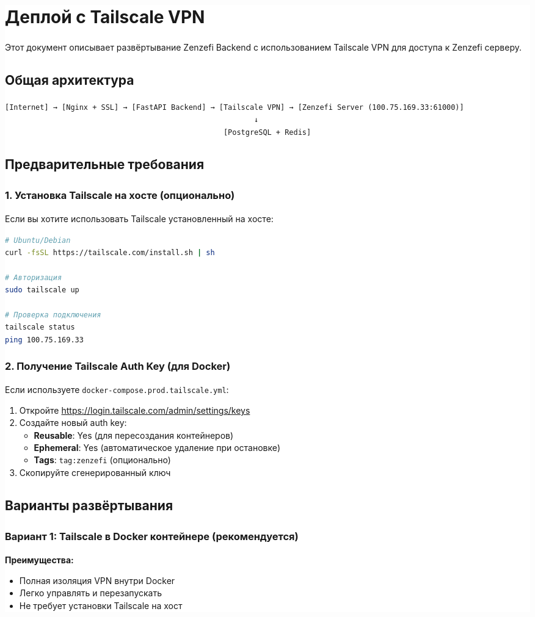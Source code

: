 # Деплой с Tailscale VPN

Этот документ описывает развёртывание Zenzefi Backend с использованием Tailscale VPN для доступа к Zenzefi серверу.

## Общая архитектура

```
[Internet] → [Nginx + SSL] → [FastAPI Backend] → [Tailscale VPN] → [Zenzefi Server (100.75.169.33:61000)]
                                                         ↓
                                                  [PostgreSQL + Redis]
```

## Предварительные требования

### 1. Установка Tailscale на хосте (опционально)

Если вы хотите использовать Tailscale установленный на хосте:

```bash
# Ubuntu/Debian
curl -fsSL https://tailscale.com/install.sh | sh

# Авторизация
sudo tailscale up

# Проверка подключения
tailscale status
ping 100.75.169.33
```

### 2. Получение Tailscale Auth Key (для Docker)

Если используете `docker-compose.prod.tailscale.yml`:

1. Откройте https://login.tailscale.com/admin/settings/keys
2. Создайте новый auth key:
   - **Reusable**: Yes (для пересоздания контейнеров)
   - **Ephemeral**: Yes (автоматическое удаление при остановке)
   - **Tags**: `tag:zenzefi` (опционально)
3. Скопируйте сгенерированный ключ

## Варианты развёртывания

### Вариант 1: Tailscale в Docker контейнере (рекомендуется)

**Преимущества:**
- Полная изоляция VPN внутри Docker
- Легко управлять и перезапускать
- Не требует установки Tailscale на хост
